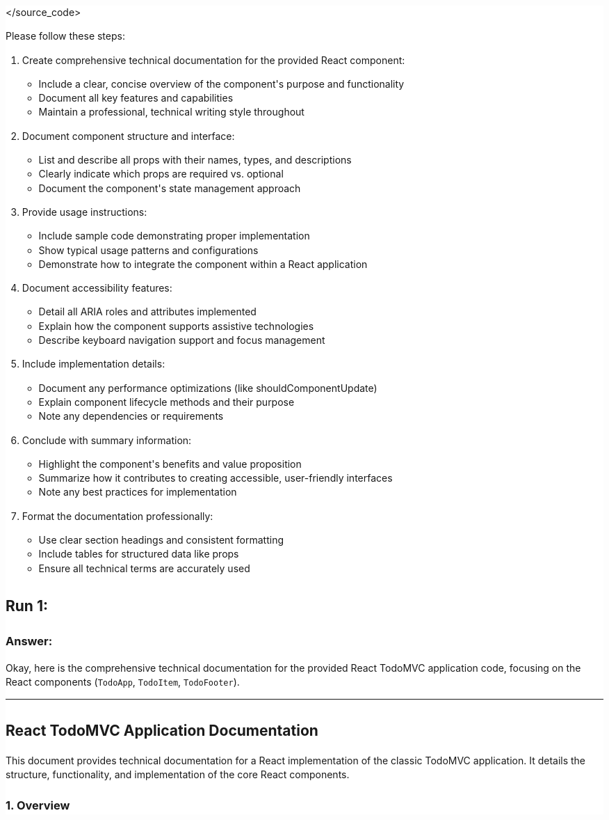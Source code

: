 ```ts
```

</source_code>

Please follow these steps:

1. Create comprehensive technical documentation for the provided React component:
   - Include a clear, concise overview of the component's purpose and functionality
   - Document all key features and capabilities
   - Maintain a professional, technical writing style throughout

2. Document component structure and interface:
   - List and describe all props with their names, types, and descriptions
   - Clearly indicate which props are required vs. optional
   - Document the component's state management approach

3. Provide usage instructions:
   - Include sample code demonstrating proper implementation
   - Show typical usage patterns and configurations
   - Demonstrate how to integrate the component within a React application

4. Document accessibility features:
   - Detail all ARIA roles and attributes implemented
   - Explain how the component supports assistive technologies
   - Describe keyboard navigation support and focus management

5. Include implementation details:
   - Document any performance optimizations (like shouldComponentUpdate)
   - Explain component lifecycle methods and their purpose
   - Note any dependencies or requirements

6. Conclude with summary information:
   - Highlight the component's benefits and value proposition
   - Summarize how it contributes to creating accessible, user-friendly interfaces
   - Note any best practices for implementation

7. Format the documentation professionally:
   - Use clear section headings and consistent formatting
   - Include tables for structured data like props
   - Ensure all technical terms are accurately used

## Run 1:
### Answer:
Okay, here is the comprehensive technical documentation for the provided React TodoMVC application code, focusing on the React components (`TodoApp`, `TodoItem`, `TodoFooter`).

---

## React TodoMVC Application Documentation

This document provides technical documentation for a React implementation of the classic TodoMVC application. It details the structure, functionality, and implementation of the core React components.

### 1. Overview
